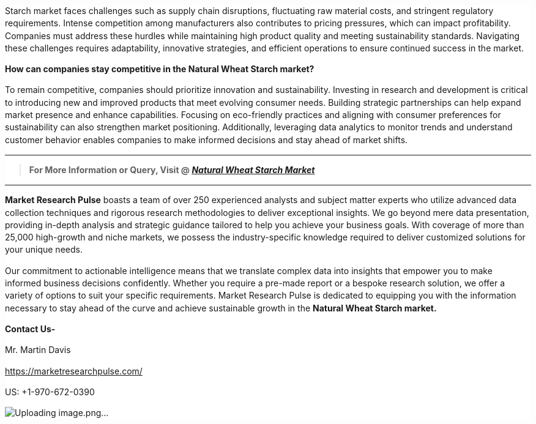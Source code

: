 Starch market faces challenges such as supply chain disruptions, fluctuating raw material costs, and stringent regulatory requirements. Intense competition among manufacturers also contributes to pricing pressures, which can impact profitability. Companies must address these hurdles while maintaining high product quality and meeting sustainability standards. Navigating these challenges requires adaptability, innovative strategies, and efficient operations to ensure continued success in the market.</p><p><strong>How can companies stay competitive in the Natural Wheat Starch market?</strong></p><p>To remain competitive, companies should prioritize innovation and sustainability. Investing in research and development is critical to introducing new and improved products that meet evolving consumer needs. Building strategic partnerships can help expand market presence and enhance capabilities. Focusing on eco-friendly practices and aligning with consumer preferences for sustainability can also strengthen market positioning. Additionally, leveraging data analytics to monitor trends and understand customer behavior enables companies to make informed decisions and stay ahead of market shifts.</p><hr /><blockquote><p><strong>For More Information or Query, Visit @&nbsp;<em><a href="https://marketresearchpulse.com/report/22472/natural-wheat-starch-market?utm_source=Linkedin&utm_medium=0114">Natural Wheat Starch Market</a></em></strong></p></blockquote><hr /><p><strong>Market Research Pulse</strong> boasts a team of over 250 experienced analysts and subject matter experts who utilize advanced data collection techniques and rigorous research methodologies to deliver exceptional insights. We go beyond mere data presentation, providing in-depth analysis and strategic guidance tailored to help you achieve your business goals. With coverage of more than 25,000 high-growth and niche markets, we possess the industry-specific knowledge required to deliver customized solutions for your unique needs.</p><p>Our commitment to actionable intelligence means that we translate complex data into insights that empower you to make informed business decisions confidently. Whether you require a pre-made report or a bespoke research solution, we offer a variety of options to suit your specific requirements. Market Research Pulse is dedicated to equipping you with the information necessary to stay ahead of the curve and achieve sustainable growth in the <strong>Natural Wheat Starch market.</strong></p><p><strong>Contact Us-</strong></p><p>Mr. Martin Davis</p><p>https://marketresearchpulse.com/</p><p>US: +1-970-672-0390</p>
![Uploading image.png…]()
